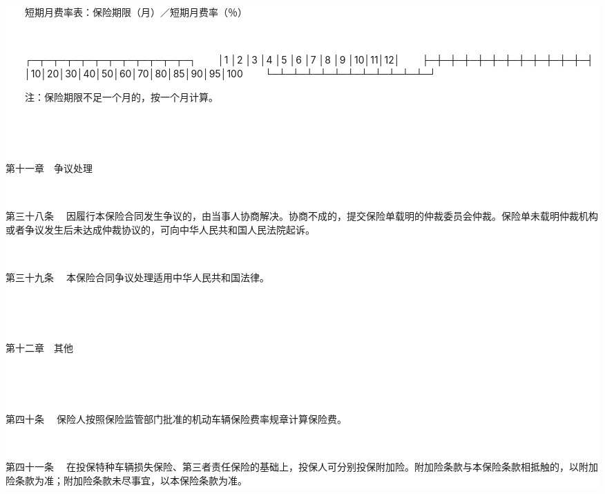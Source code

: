 　　短期月费率表：保险期限（月）／短期月费率（％）

　　


　　┌─┬─┬─┬─┬─┬─┬─┬─┬─┬─┬─┬─┐
　　│1 │2 │3 │4 │5 │6 │7 │8 │9 │10│11│12│
　　├─┼─┼─┼─┼─┼─┼─┼─┼─┼─┼─┼─┤
　　│10│20│30│40│50│60│70│80│85│90│95│100
　　└─┴─┴─┴─┴─┴─┴─┴─┴─┴─┴─┴─┘
　　


　　注：保险期限不足一个月的，按一个月计算。

　　 

　　


 第十一章　争议处理

 

　　

第三十八条
　因履行本保险合同发生争议的，由当事人协商解决。协商不成的，提交保险单载明的仲裁委员会仲裁。保险单未载明仲裁机构或者争议发生后未达成仲裁协议的，可向中华人民共和国人民法院起诉。 

　　

第三十九条
　本保险合同争议处理适用中华人民共和国法律。

　　 

　　


 第十二章　其他



　　 

　　

第四十条
　保险人按照保险监管部门批准的机动车辆保险费率规章计算保险费。 

　　

第四十一条
　在投保特种车辆损失保险、第三者责任保险的基础上，投保人可分别投保附加险。附加险条款与本保险条款相抵触的，以附加险条款为准；附加险条款未尽事宜，以本保险条款为准。